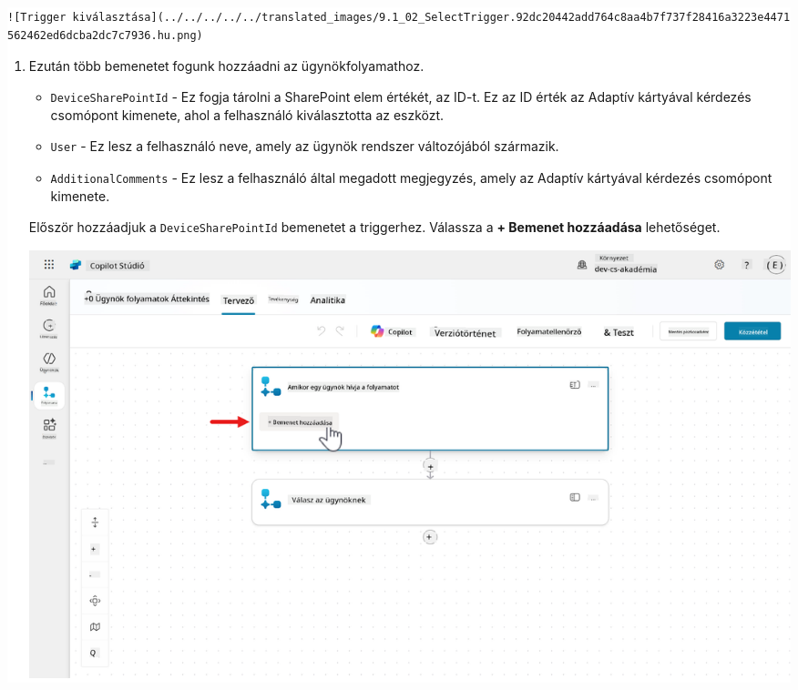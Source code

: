     ![Trigger kiválasztása](../../../../../translated_images/9.1_02_SelectTrigger.92dc20442add764c8aa4b7f737f28416a3223e4471562462ed6dcba2dc7c7936.hu.png)

1. Ezután több bemenetet fogunk hozzáadni az ügynökfolyamathoz.

    - `DeviceSharePointId` - Ez fogja tárolni a SharePoint elem értékét, az ID-t. Ez az ID érték az Adaptív kártyával kérdezés csomópont kimenete, ahol a felhasználó kiválasztotta az eszközt.

    - `User` - Ez lesz a felhasználó neve, amely az ügynök rendszer változójából származik.

    - `AdditionalComments` - Ez lesz a felhasználó által megadott megjegyzés, amely az Adaptív kártyával kérdezés csomópont kimenete.

    Először hozzáadjuk a `DeviceSharePointId` bemenetet a triggerhez. Válassza a **+ Bemenet hozzáadása** lehetőséget.

    ![Bemenet hozzáadása](../../../../../translated_images/9.1_03_AddInput.fd1e0a99ecb5e20f3a518cb23fc0d22c6db1435c5ffb2e183fce3b8a056287bb.hu.png)

